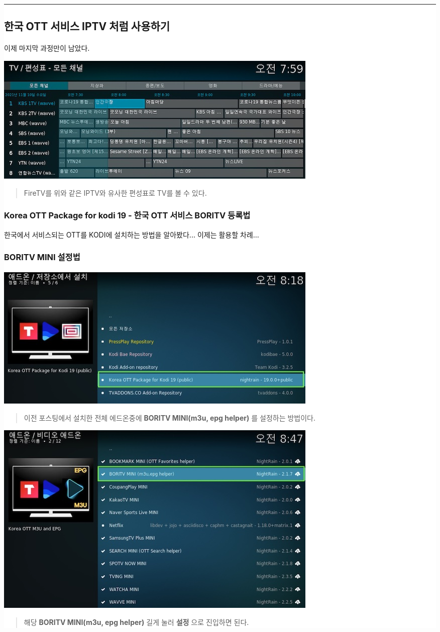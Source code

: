---------------

## 한국 OTT 서비스 IPTV 처럼 사용하기
이제 마지막 과정만이 남았다.

![epg](/img/living/kodi/epg14.jpg)
>FireTV를 위와 같은 IPTV와 유사한 편성표로 TV를 볼 수 있다.

### Korea OTT Package for kodi 19 - 한국 OTT 서비스 BORITV 등록법
한국에서 서비스되는 OTT를 KODI에 설치하는 방법을 알아봤다... 이제는 활용할 차례...

### BORITV MINI 설정법

![kodi_addon](/img/living/kodi/ott.jpg)
>이전 포스팅에서 설치한 전체 에드온중에 **BORITV MINI(m3u, epg helper)** 를 설정하는 방법이다.

![epg](/img/living/kodi/epg1.jpg)
>해당 **BORITV MINI(m3u, epg helper)** 길게 눌러 **설정** 으로 진입하면 된다.
